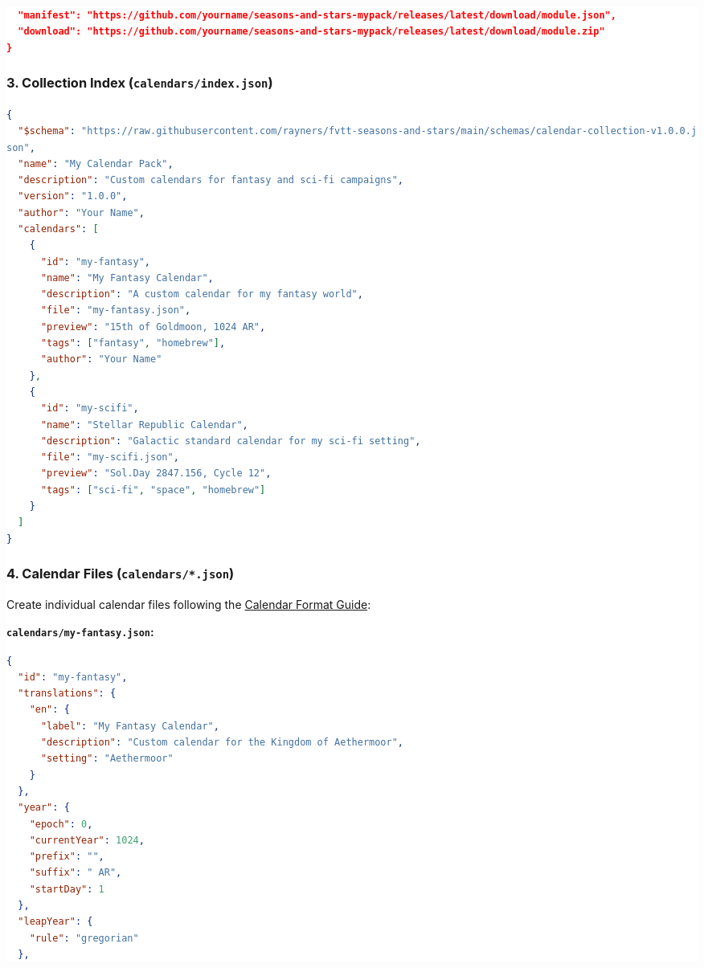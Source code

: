 ```json
  "manifest": "https://github.com/yourname/seasons-and-stars-mypack/releases/latest/download/module.json",
  "download": "https://github.com/yourname/seasons-and-stars-mypack/releases/latest/download/module.zip"
}
```

### 3. Collection Index (`calendars/index.json`)

```json
{
  "$schema": "https://raw.githubusercontent.com/rayners/fvtt-seasons-and-stars/main/schemas/calendar-collection-v1.0.0.json",
  "name": "My Calendar Pack",
  "description": "Custom calendars for fantasy and sci-fi campaigns",
  "version": "1.0.0",
  "author": "Your Name",
  "calendars": [
    {
      "id": "my-fantasy",
      "name": "My Fantasy Calendar",
      "description": "A custom calendar for my fantasy world",
      "file": "my-fantasy.json",
      "preview": "15th of Goldmoon, 1024 AR",
      "tags": ["fantasy", "homebrew"],
      "author": "Your Name"
    },
    {
      "id": "my-scifi",
      "name": "Stellar Republic Calendar",
      "description": "Galactic standard calendar for my sci-fi setting",
      "file": "my-scifi.json",
      "preview": "Sol.Day 2847.156, Cycle 12",
      "tags": ["sci-fi", "space", "homebrew"]
    }
  ]
}
```

### 4. Calendar Files (`calendars/*.json`)

Create individual calendar files following the [Calendar Format Guide](../CALENDAR-FORMAT.md):

**`calendars/my-fantasy.json`:**

```json
{
  "id": "my-fantasy",
  "translations": {
    "en": {
      "label": "My Fantasy Calendar",
      "description": "Custom calendar for the Kingdom of Aethermoor",
      "setting": "Aethermoor"
    }
  },
  "year": {
    "epoch": 0,
    "currentYear": 1024,
    "prefix": "",
    "suffix": " AR",
    "startDay": 1
  },
  "leapYear": {
    "rule": "gregorian"
  },
```